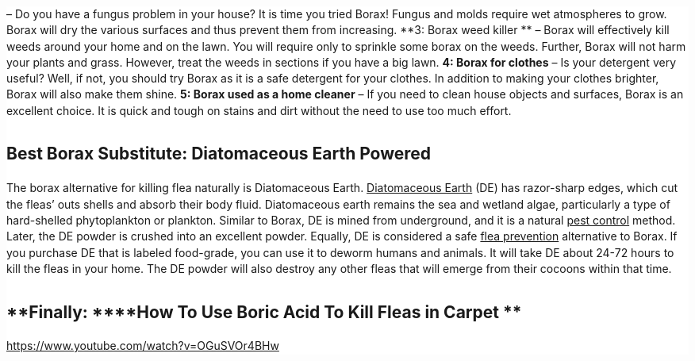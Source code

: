 – Do you have a fungus problem in your house? It is time you tried Borax! Fungus and molds require wet atmospheres to grow. Borax will dry the various surfaces and thus prevent them from increasing.
**3: Borax weed killer **
– Borax will effectively kill weeds around your home and on the lawn. You will require only to sprinkle some borax on the weeds. Further, Borax will not harm your plants and grass. However, treat the weeds in sections if you have a big lawn.
**4: Borax for clothes**
– Is your detergent very useful? Well, if not, you should try Borax as it is a safe detergent for your clothes. In addition to making your clothes brighter, Borax will also make them shine.
**5: Borax used as a home cleaner**
– If you need to clean house objects and surfaces, Borax is an excellent choice. It is quick and tough on stains and dirt without the need to use too much effort.
## **Best Borax Substitute: Diatomaceous Earth Powered**
The borax alternative for killing flea naturally is Diatomaceous Earth.
[Diatomaceous Earth](https://pestpolicy.com/diatomaceous-earth/)
(DE) has razor-sharp edges, which cut the fleas’ outs shells and absorb their body fluid.
Diatomaceous earth remains the sea and wetland algae, particularly a type of hard-shelled phytoplankton or plankton. Similar to Borax, DE is mined from underground, and it is a natural
[pest control](https://pestpolicy.com/how-to-get-rid-of-termites/)
method. Later, the DE powder is crushed into an excellent powder.
Equally, DE is considered a safe
[flea prevention](https://pestpolicy.com/can-cats-get-fleas-in-the-winter/)
alternative to Borax. If you purchase DE that is labeled food-grade, you can use it to deworm humans and animals.
It will take DE about 24-72 hours to kill the fleas in your home. The DE powder will also destroy any other fleas that will emerge from their cocoons within that time.
## **Finally: ****How To Use Boric Acid To Kill Fleas in Carpet **
https://www.youtube.com/watch?v=OGuSVOr4BHw